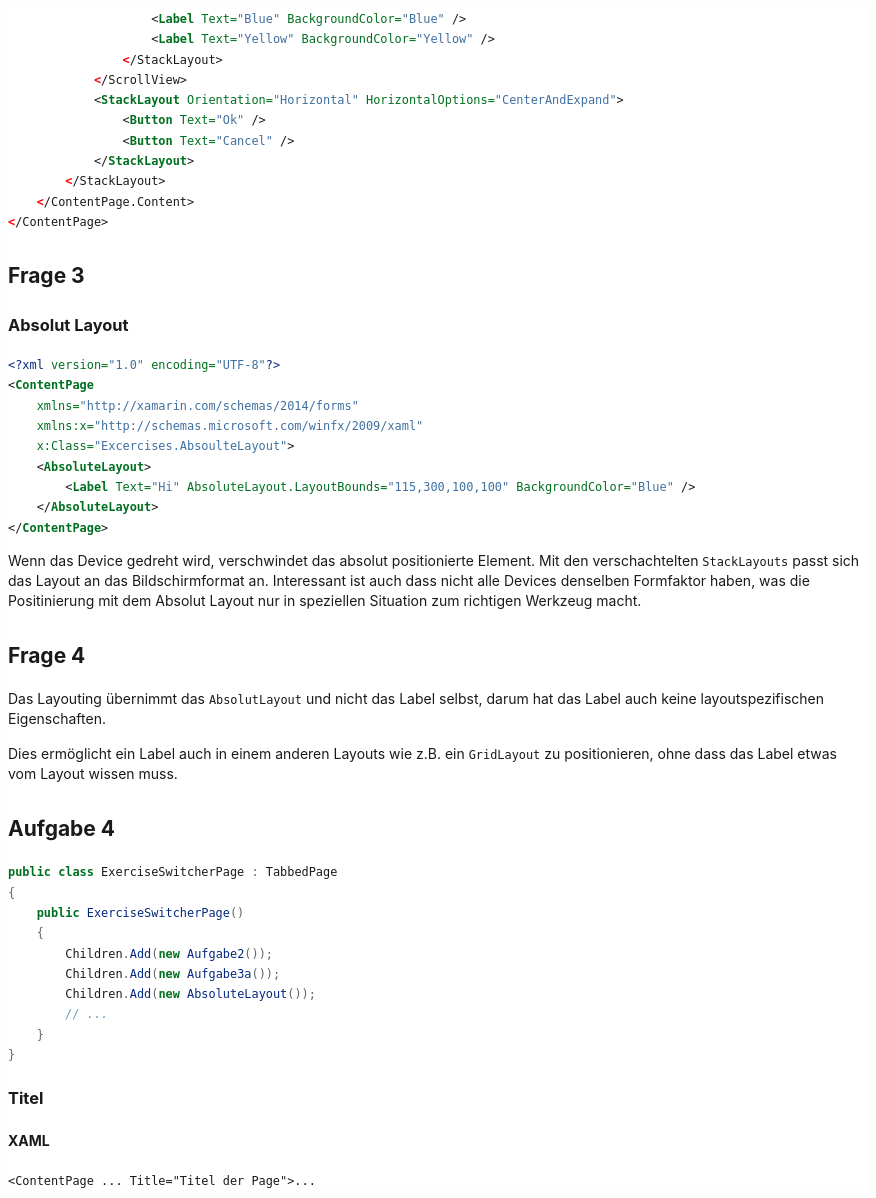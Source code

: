 ```xml
					<Label Text="Blue" BackgroundColor="Blue" />
					<Label Text="Yellow" BackgroundColor="Yellow" />
				</StackLayout>
			</ScrollView>
			<StackLayout Orientation="Horizontal" HorizontalOptions="CenterAndExpand">
				<Button Text="Ok" />
				<Button Text="Cancel" />
			</StackLayout>
		</StackLayout>
	</ContentPage.Content>
</ContentPage>
```

## Frage 3
### Absolut Layout
```xml
<?xml version="1.0" encoding="UTF-8"?>
<ContentPage 
	xmlns="http://xamarin.com/schemas/2014/forms" 
	xmlns:x="http://schemas.microsoft.com/winfx/2009/xaml" 
	x:Class="Excercises.AbsoulteLayout">
	<AbsoluteLayout>
		<Label Text="Hi" AbsoluteLayout.LayoutBounds="115,300,100,100" BackgroundColor="Blue" />
	</AbsoluteLayout>
</ContentPage>
```

Wenn das Device gedreht wird, verschwindet das absolut positionierte Element. Mit den verschachtelten `StackLayouts` passt sich das Layout an das Bildschirmformat an. Interessant ist auch dass nicht alle Devices denselben Formfaktor haben, was die Positinierung mit dem Absolut Layout nur in speziellen Situation zum richtigen Werkzeug macht.

## Frage 4
Das Layouting übernimmt das `AbsolutLayout` und nicht das Label selbst, darum hat das Label auch keine layoutspezifischen Eigenschaften. 

Dies ermöglicht ein Label auch in einem anderen Layouts wie z.B. ein `GridLayout` zu positionieren, ohne dass das Label etwas vom Layout wissen muss.

## Aufgabe 4
```csharp
public class ExerciseSwitcherPage : TabbedPage
{
	public ExerciseSwitcherPage()
	{
		Children.Add(new Aufgabe2());
		Children.Add(new Aufgabe3a());
		Children.Add(new AbsoluteLayout());
		// ...
	}
}
```
### Titel
#### XAML
`<ContentPage ... Title="Titel der Page">...`
